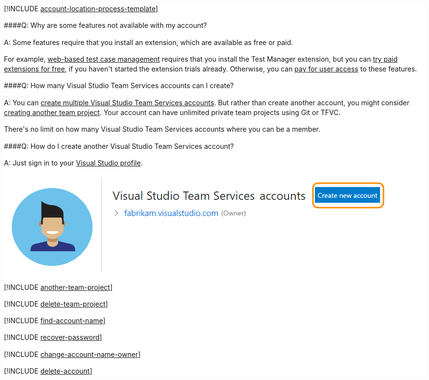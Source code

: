 <a name="account-location"></a>

[!INCLUDE [account-location-process-template](../_shared/qa-account-location-process-template.md)]

####Q:	Why are some features not available with my account?

A:	Some features require that you install an extension, 
which are available as free or paid. 

For example, [web-based test case management](https://marketplace.visualstudio.com/items?itemName=ms.vss-testmanager-web)
requires that you install the Test Manager extension, 
but you can [try paid extensions for free](try-additional-features-vs.md), 
if you haven't started the extension trials already. 
Otherwise, you can [pay for user access](https://www.visualstudio.com/get-started/marketplace/get-vsts-extensions) 
to these features.

####Q:	How many Visual Studio Team Services accounts can I create?

A:	You can [create multiple Visual Studio Team Services accounts](#create-another-account). 
But rather than create another account, you might consider 
[creating another team project](#another-team-project). 
Your account can have unlimited private team projects using Git or TFVC. 

There's no limit on how many Visual Studio Team Services accounts where you can be a member.  

<a name="create-another-account"></a>

####Q:	How do I create another Visual Studio Team Services account?

A:	Just sign in to your [Visual Studio profile](https://app.vsaex.visualstudio.com/profile/view).

![Create your Visual Studio Team Services account](_img/sign-up-visual-studio-team-services/my-info-account-list.png)

<a name="another-team-project"></a>

[!INCLUDE [another-team-project](../_shared/qa-another-team-project.md)]

[!INCLUDE [delete-team-project](../_shared/qa-delete-team-project.md)]

[!INCLUDE [find-account-name](../_shared/qa-find-account-name.md)]

[!INCLUDE [recover-password](../_shared/qa-recover-password.md)]

[!INCLUDE [change-account-name-owner](../_shared/qa-change-account-name-owner.md)]

[!INCLUDE [delete-account](../_shared/qa-delete-account.md)]

